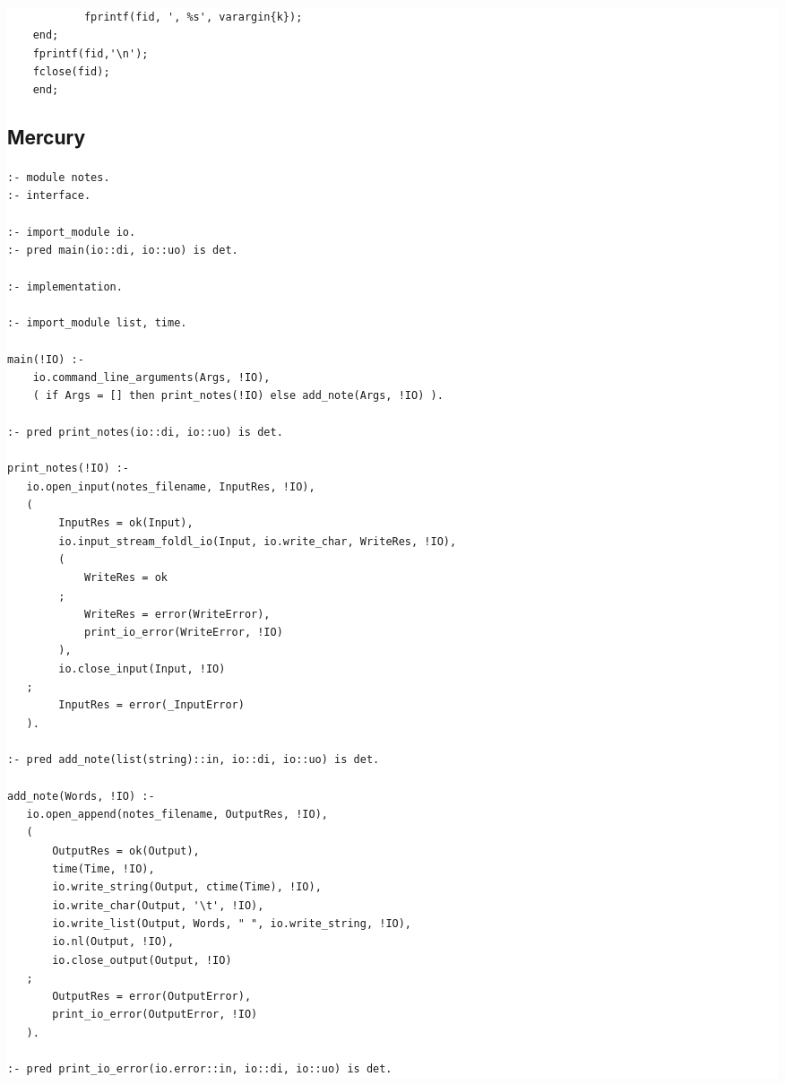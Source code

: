 ```
            fprintf(fid, ', %s', varargin{k});
	end; 
	fprintf(fid,'\n');
	fclose(fid);
    end;    
```



## Mercury


```mercury
:- module notes.
:- interface.

:- import_module io.
:- pred main(io::di, io::uo) is det.

:- implementation.

:- import_module list, time.

main(!IO) :-
    io.command_line_arguments(Args, !IO),
    ( if Args = [] then print_notes(!IO) else add_note(Args, !IO) ).

:- pred print_notes(io::di, io::uo) is det.

print_notes(!IO) :-
   io.open_input(notes_filename, InputRes, !IO),
   (
        InputRes = ok(Input),
        io.input_stream_foldl_io(Input, io.write_char, WriteRes, !IO),
        (
            WriteRes = ok
        ;
            WriteRes = error(WriteError),
            print_io_error(WriteError, !IO)
        ),
        io.close_input(Input, !IO)
   ;
        InputRes = error(_InputError)
   ).

:- pred add_note(list(string)::in, io::di, io::uo) is det.

add_note(Words, !IO) :-
   io.open_append(notes_filename, OutputRes, !IO),
   (
       OutputRes = ok(Output),
       time(Time, !IO),
       io.write_string(Output, ctime(Time), !IO),
       io.write_char(Output, '\t', !IO),
       io.write_list(Output, Words, " ", io.write_string, !IO),
       io.nl(Output, !IO),
       io.close_output(Output, !IO)
   ;
       OutputRes = error(OutputError),
       print_io_error(OutputError, !IO)
   ).

:- pred print_io_error(io.error::in, io::di, io::uo) is det.

```